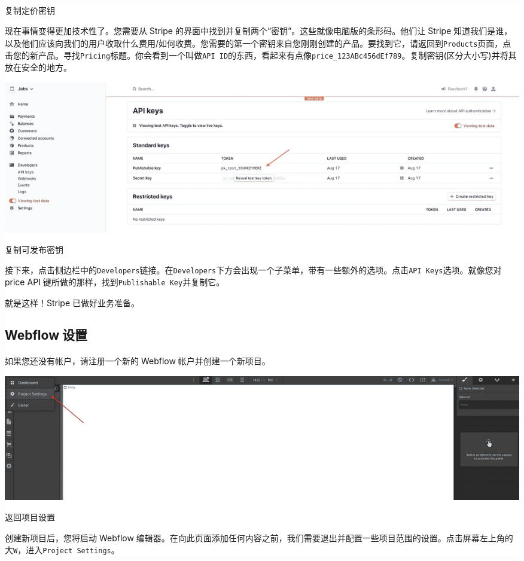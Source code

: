 复制定价密钥

现在事情变得更加技术性了。您需要从 Stripe 的界面中找到并复制两个“密钥”。这些就像电脑版的条形码。他们让 Stripe 知道我们是谁，以及他们应该向我们的用户收取什么费用/如何收费。您需要的第一个密钥来自您刚刚创建的产品。要找到它，请返回到`Products`页面，点击您的新产品。寻找`Pricing`标题。你会看到一个叫做`API ID`的东西，看起来有点像`price_123ABc456dEf789`。复制密钥(区分大小写)并将其放在安全的地方。

![](img/c05ab2b20d21dffb0aff44ac8794d791.png)

复制可发布密钥

接下来，点击侧边栏中的`Developers`链接。在`Developers`下方会出现一个子菜单，带有一些额外的选项。点击`API Keys`选项。就像您对 price API 键所做的那样，找到`Publishable Key`并复制它。

就是这样！Stripe 已做好业务准备。

## Webflow 设置

如果您还没有帐户，请注册一个新的 Webflow 帐户并创建一个新项目。

![](img/6006d234f52b7cba053aab61276e690f.png)

返回项目设置

创建新项目后，您将启动 Webflow 编辑器。在向此页面添加任何内容之前，我们需要退出并配置一些项目范围的设置。点击屏幕左上角的大`W`，进入`Project Settings`。

